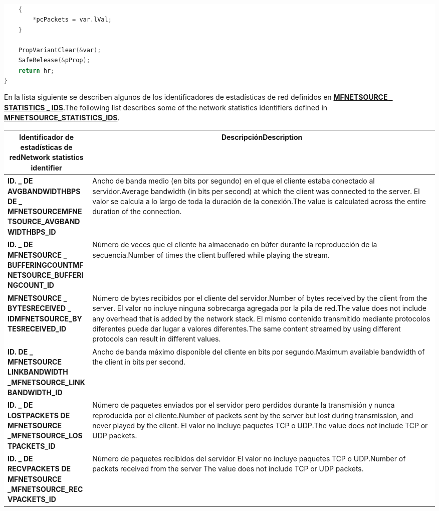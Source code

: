 ```C++
    {
        *pcPackets = var.lVal;
    }

    PropVariantClear(&var);
    SafeRelease(&pProp);
    return hr;
}
```



<span data-ttu-id="9b03d-176">En la lista siguiente se describen algunos de los identificadores de estadísticas de red definidos en [**MFNETSOURCE \_ STATISTICS \_ IDS**](/windows/desktop/api/mfidl/ne-mfidl-mfnetsource_statistics_ids).</span><span class="sxs-lookup"><span data-stu-id="9b03d-176">The following list describes some of the network statistics identifiers defined in [**MFNETSOURCE\_STATISTICS\_IDS**](/windows/desktop/api/mfidl/ne-mfidl-mfnetsource_statistics_ids).</span></span>



| <span data-ttu-id="9b03d-177">Identificador de estadísticas de red</span><span class="sxs-lookup"><span data-stu-id="9b03d-177">Network statistics identifier</span></span>              | <span data-ttu-id="9b03d-178">Descripción</span><span class="sxs-lookup"><span data-stu-id="9b03d-178">Description</span></span>                                                                                                                                                                                                                |
|--------------------------------------------|----------------------------------------------------------------------------------------------------------------------------------------------------------------------------------------------------------------------------|
| <span data-ttu-id="9b03d-179">**ID. \_ DE AVGBANDWIDTHBPS DE \_ MFNETSOURCE**</span><span class="sxs-lookup"><span data-stu-id="9b03d-179">**MFNETSOURCE\_AVGBANDWIDTHBPS\_ID**</span></span>       | <span data-ttu-id="9b03d-180">Ancho de banda medio (en bits por segundo) en el que el cliente estaba conectado al servidor.</span><span class="sxs-lookup"><span data-stu-id="9b03d-180">Average bandwidth (in bits per second) at which the client was connected to the server.</span></span> <span data-ttu-id="9b03d-181">El valor se calcula a lo largo de toda la duración de la conexión.</span><span class="sxs-lookup"><span data-stu-id="9b03d-181">The value is calculated across the entire duration of the connection.</span></span>                                                              |
| <span data-ttu-id="9b03d-182">**ID. \_ DE MFNETSOURCE \_ BUFFERINGCOUNT**</span><span class="sxs-lookup"><span data-stu-id="9b03d-182">**MFNETSOURCE\_BUFFERINGCOUNT\_ID**</span></span>        | <span data-ttu-id="9b03d-183">Número de veces que el cliente ha almacenado en búfer durante la reproducción de la secuencia.</span><span class="sxs-lookup"><span data-stu-id="9b03d-183">Number of times the client buffered while playing the stream.</span></span>                                                                                                                                                              |
| <span data-ttu-id="9b03d-184">**MFNETSOURCE \_ BYTESRECEIVED \_ ID**</span><span class="sxs-lookup"><span data-stu-id="9b03d-184">**MFNETSOURCE\_BYTESRECEIVED\_ID**</span></span>         | <span data-ttu-id="9b03d-185">Número de bytes recibidos por el cliente del servidor.</span><span class="sxs-lookup"><span data-stu-id="9b03d-185">Number of bytes received by the client from the server.</span></span> <span data-ttu-id="9b03d-186">El valor no incluye ninguna sobrecarga agregada por la pila de red.</span><span class="sxs-lookup"><span data-stu-id="9b03d-186">The value does not include any overhead that is added by the network stack.</span></span> <span data-ttu-id="9b03d-187">El mismo contenido transmitido mediante protocolos diferentes puede dar lugar a valores diferentes.</span><span class="sxs-lookup"><span data-stu-id="9b03d-187">The same content streamed by using different protocols can result in different values.</span></span> |
| <span data-ttu-id="9b03d-188">**ID. DE \_ MFNETSOURCE LINKBANDWIDTH \_**</span><span class="sxs-lookup"><span data-stu-id="9b03d-188">**MFNETSOURCE\_LINKBANDWIDTH\_ID**</span></span>         | <span data-ttu-id="9b03d-189">Ancho de banda máximo disponible del cliente en bits por segundo.</span><span class="sxs-lookup"><span data-stu-id="9b03d-189">Maximum available bandwidth of the client in bits per second.</span></span>                                                                                                                                                              |
| <span data-ttu-id="9b03d-190">**ID. \_ DE LOSTPACKETS DE MFNETSOURCE \_**</span><span class="sxs-lookup"><span data-stu-id="9b03d-190">**MFNETSOURCE\_LOSTPACKETS\_ID**</span></span>           | <span data-ttu-id="9b03d-191">Número de paquetes enviados por el servidor pero perdidos durante la transmisión y nunca reproducida por el cliente.</span><span class="sxs-lookup"><span data-stu-id="9b03d-191">Number of packets sent by the server but lost during transmission, and never played by the client.</span></span> <span data-ttu-id="9b03d-192">El valor no incluye paquetes TCP o UDP.</span><span class="sxs-lookup"><span data-stu-id="9b03d-192">The value does not include TCP or UDP packets.</span></span>                                                                          |
| <span data-ttu-id="9b03d-193">**ID. \_ DE RECVPACKETS DE MFNETSOURCE \_**</span><span class="sxs-lookup"><span data-stu-id="9b03d-193">**MFNETSOURCE\_RECVPACKETS\_ID**</span></span>           | <span data-ttu-id="9b03d-194">Número de paquetes recibidos del servidor El valor no incluye paquetes TCP o UDP.</span><span class="sxs-lookup"><span data-stu-id="9b03d-194">Number of packets received from the server The value does not include TCP or UDP packets.</span></span>                                                                                                                                  |